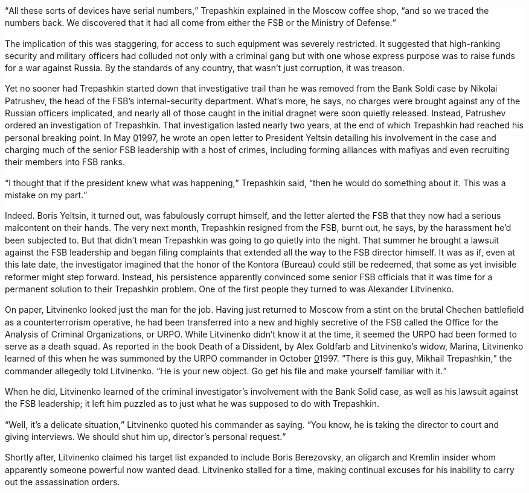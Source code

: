 <q>All these sorts of devices have serial numbers,</q> Trepashkin explained in the Moscow coffee shop, <q>and so we traced the numbers back. We discovered that it had all come from either the <abbr class='smallcaps'>FSB</abbr> or the Ministry of Defense.</q>

The implication of this was staggering, for access to such equipment was severely restricted. It suggested that high-ranking security and military officers had colluded not only with a criminal gang but with one whose express purpose was to raise funds for a war against Russia. By the standards of any country, that wasn’t just corruption, it was treason.

Yet no sooner had Trepashkin started down that investigative trail than he was removed from the Bank Soldi case by <span class='person'>Nikolai Patrushev</span>, the head of the <abbr class='smallcaps'>FSB</abbr>’s internal-security department. What’s more, he says, no charges were brought against any of the Russian officers implicated, and nearly all of those caught in the initial dragnet were soon quietly released. Instead, Patrushev ordered an investigation of Trepashkin. That investigation lasted nearly two years, at the end of which Trepashkin had reached his personal breaking point. In May <ins>0</ins>1997, he wrote an open letter to President Yeltsin detailing his involvement in the case and charging much of the senior <abbr class='smallcaps'>FSB</abbr> leadership with a host of crimes, including forming alliances with mafiyas and even recruiting their members into <abbr class='smallcaps'>FSB</abbr> ranks.

<q>I thought that if the president knew what was happening,</q> Trepashkin said, <q>then he would do something about it. This was a mistake on my part.</q>

Indeed. Boris Yeltsin, it turned out, was fabulously corrupt himself, and the letter alerted the <abbr class='smallcaps'>FSB</abbr> that they now had a serious malcontent on their hands. The very next month, Trepashkin resigned from the <abbr class='smallcaps'>FSB</abbr>, burnt out, he says, by the harassment he’d been subjected to. But that didn’t mean Trepashkin was going to go quietly into the night. That summer he brought a lawsuit against the <abbr class='smallcaps'>FSB</abbr> leadership and began filing complaints that extended all the way to the <abbr class='smallcaps'>FSB</abbr> director himself. It was as if, even at this late date, the investigator imagined that the honor of the Kontora (Bureau) could still be redeemed, that some as yet invisible reformer might step forward. Instead, his persistence apparently convinced some senior <abbr class='smallcaps'>FSB</abbr> officials that it was time for a permanent solution to their Trepashkin problem. One of the first people they turned to was Alexander Litvinenko.

On paper, Litvinenko looked just the man for the job. Having just returned to Moscow from a stint on the brutal Chechen battlefield as a counterterrorism operative, he had been transferred into a new and highly secretive of the <abbr class='smallcaps'>FSB</abbr> called the Office for the Analysis of Criminal Organizations, or <abbr class='smallcaps'>URPO</abbr>. While Litvinenko didn’t know it at the time, it seemed the <abbr class='smallcaps'>URPO</abbr> had been formed to serve as a death squad. As reported in the book <span class='book'>Death of a Dissident</span>, by <span class='person'>Alex Goldfarb</span> and Litvinenko’s widow, Marina, Litvinenko learned of this when he was summoned by the <abbr class='smallcaps'>URPO</abbr> commander in October <ins>0</ins>1997. <q>There is this guy, Mikhail Trepashkin,</q> the commander allegedly told Litvinenko. <q>He is your new object. Go get his file and make yourself familiar with it.</q>

When he did, Litvinenko learned of the criminal investigator’s involvement with the Bank Solid case, as well as his lawsuit against the <abbr class='smallcaps'>FSB</abbr> leadership; it left him puzzled as to just what he was supposed to do with Trepashkin.

<q>Well, it’s a delicate situation,</q> Litvinenko quoted his commander as saying. <q>You know, he is taking the director to court and giving interviews. We should shut him up, director’s personal request.</q>

Shortly after, Litvinenko claimed his target list expanded to include <span class='person'>Boris Berezovsky</span>, an oligarch and Kremlin insider whom apparently someone powerful now wanted dead. Litvinenko stalled for a time, making continual excuses for his inability to carry out the assassination orders.
